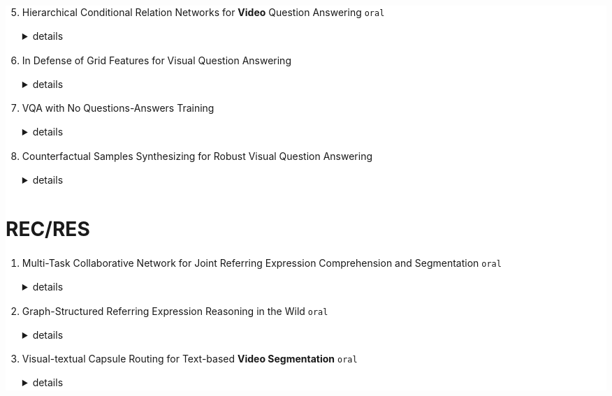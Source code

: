5. Hierarchical Conditional Relation Networks for **Video** Question Answering   `oral`

   <details><summary>details</summary></details>

6. In Defense of Grid Features for Visual Question Answering

   <details><summary>details</summary></details>
   
7. VQA with No Questions-Answers Training

   <details><summary>details</summary></details>
   
8. Counterfactual Samples Synthesizing for Robust Visual Question Answering

   <details><summary>details</summary></details>

# REC/RES

1. Multi-Task Collaborative Network for Joint Referring Expression Comprehension and Segmentation	`oral`

   <details><summary>details</summary></details>

2. Graph-Structured Referring Expression Reasoning in the Wild   `oral`

   <details><summary>details</summary></details>

3. Visual-textual Capsule Routing for Text-based **Video Segmentation**  `oral`

   <details><summary>details</summary></details>
